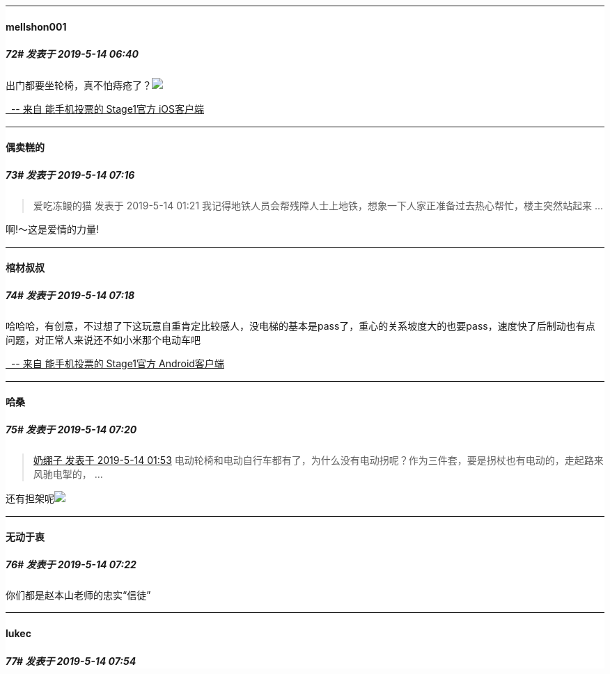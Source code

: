 
-----

####  mellshon001  
##### 72#       发表于 2019-5-14 06:40


出门都要坐轮椅，真不怕痔疮了？<img src="https://static.saraba1st.com/image/smiley/face2017/018.png" referrerpolicy="no-referrer">

[  -- 来自 能手机投票的 Stage1官方 iOS客户端](https://itunes.apple.com/fi/app/saraba1st/id1221237470?mt=8)


-----

####  偶卖糕的  
##### 73#       发表于 2019-5-14 07:16


<blockquote>爱吃冻鳗的猫 发表于 2019-5-14 01:21
我记得地铁人员会帮残障人士上地铁，想象一下人家正准备过去热心帮忙，楼主突然站起来 ...</blockquote>
啊!～这是爱情的力量!


-----

####  棺材叔叔  
##### 74#       发表于 2019-5-14 07:18


哈哈哈，有创意，不过想了下这玩意自重肯定比较感人，没电梯的基本是pass了，重心的关系坡度大的也要pass，速度快了后制动也有点问题，对正常人来说还不如小米那个电动车吧

[  -- 来自 能手机投票的 Stage1官方 Android客户端](https://www.coolapk.com/apk/140634)


-----

####  哈桑  
##### 75#       发表于 2019-5-14 07:20


<blockquote><a href="httphttps://bbs.saraba1st.com/2b/forum.php?mod=redirect&amp;goto=findpost&amp;pid=43683005&amp;ptid=1831280" target="_blank">奶绷子 发表于 2019-5-14 01:53</a>
 电动轮椅和电动自行车都有了，为什么没有电动拐呢？作为三件套，要是拐杖也有电动的，走起路来风驰电掣的， ...</blockquote>
还有担架呢<img src="https://static.saraba1st.com/image/smiley/face2017/066.png" referrerpolicy="no-referrer">


-----

####  无动于衷  
##### 76#       发表于 2019-5-14 07:22


你们都是赵本山老师的忠实“信徒”


-----

####  lukec  
##### 77#       发表于 2019-5-14 07:54
